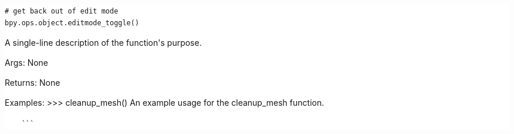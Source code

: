     # get back out of edit mode
    bpy.ops.object.editmode_toggle()

A single-line description of the function's purpose.

Args:
    None

Returns:
    None

Examples:
    >>> cleanup_mesh()
    An example usage for the cleanup_mesh function.
```"""
    ```